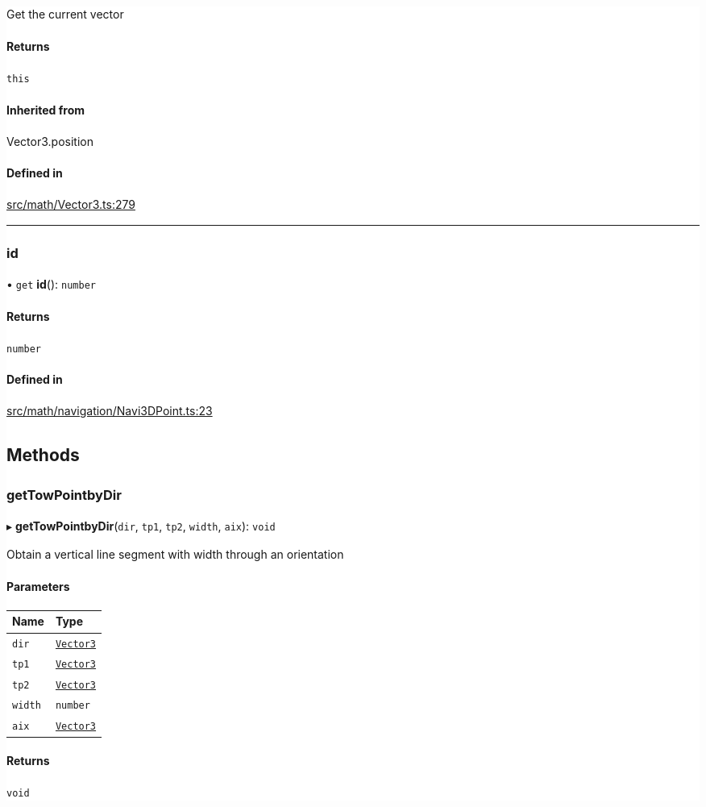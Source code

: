 Get the current vector

#### Returns

`this`

#### Inherited from

Vector3.position

#### Defined in

[src/math/Vector3.ts:279](https://github.com/Orillusion/orillusion/blob/main/src/math/Vector3.ts#L279)

___

### id

• `get` **id**(): `number`

#### Returns

`number`

#### Defined in

[src/math/navigation/Navi3DPoint.ts:23](https://github.com/Orillusion/orillusion/blob/main/src/math/navigation/Navi3DPoint.ts#L23)

## Methods

### getTowPointbyDir

▸ **getTowPointbyDir**(`dir`, `tp1`, `tp2`, `width`, `aix`): `void`

Obtain a vertical line segment with width through an orientation

#### Parameters

| Name | Type |
| :------ | :------ |
| `dir` | [`Vector3`](Vector3.md) |
| `tp1` | [`Vector3`](Vector3.md) |
| `tp2` | [`Vector3`](Vector3.md) |
| `width` | `number` |
| `aix` | [`Vector3`](Vector3.md) |

#### Returns

`void`
